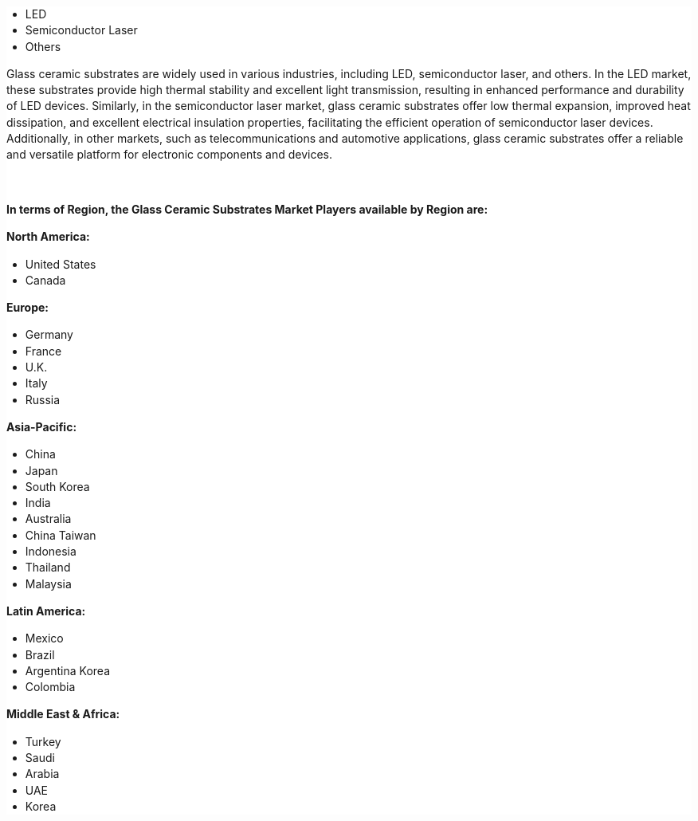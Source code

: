 <p><ul><li>LED</li><li>Semiconductor Laser</li><li>Others</li></ul></p>
<p><p>Glass ceramic substrates are widely used in various industries, including LED, semiconductor laser, and others. In the LED market, these substrates provide high thermal stability and excellent light transmission, resulting in enhanced performance and durability of LED devices. Similarly, in the semiconductor laser market, glass ceramic substrates offer low thermal expansion, improved heat dissipation, and excellent electrical insulation properties, facilitating the efficient operation of semiconductor laser devices. Additionally, in other markets, such as telecommunications and automotive applications, glass ceramic substrates offer a reliable and versatile platform for electronic components and devices.</p></p>
<p>&nbsp;</p>
<p><strong>In terms of Region, the Glass Ceramic Substrates Market Players available by Region are:</strong></p>
<p>
    <p> <strong> North America: </strong>
        <ul>
            <li>United States</li>
            <li>Canada</li>
        </ul>
        </p> 
    <p> <strong> Europe: </strong>
        <ul>
            <li>Germany</li>
            <li>France</li>
            <li>U.K.</li>
            <li>Italy</li>
            <li>Russia</li>
        </ul>
        </p> 
    <p> <strong> Asia-Pacific: </strong>
        <ul>
            <li>China</li>
            <li>Japan</li>
            <li>South Korea</li>
            <li>India</li>
            <li>Australia</li>
            <li>China Taiwan</li>
            <li>Indonesia</li>
            <li>Thailand</li>
            <li>Malaysia</li>
        </ul>
        </p> 
    <p> <strong> Latin America: </strong>
        <ul>
            <li>Mexico</li>
            <li>Brazil</li>
            <li>Argentina Korea</li>
            <li>Colombia</li>
        </ul>
        </p> 
    <p> <strong> Middle East & Africa: </strong>
        <ul>
            <li>Turkey</li>
            <li>Saudi</li>
            <li>Arabia</li>
            <li>UAE</li>
            <li>Korea</li>
        </ul>
    </p>
    </p>